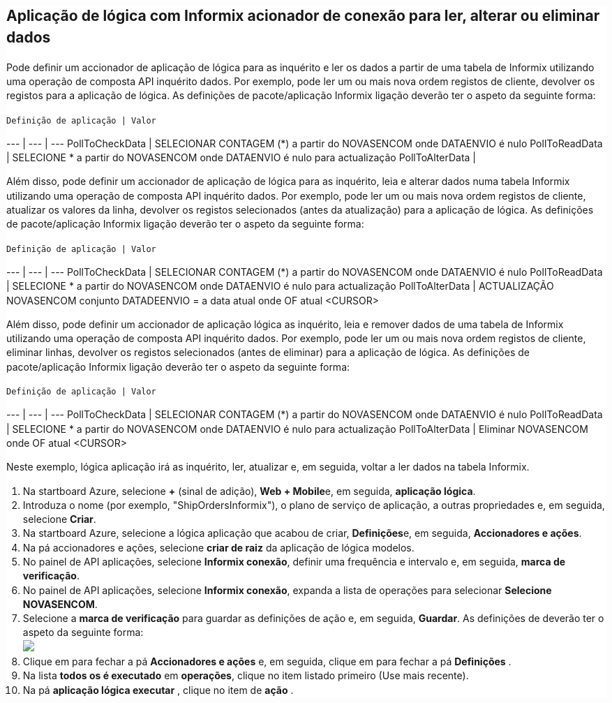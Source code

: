
## <a name="logic-app-with-informix-connector-trigger-to-read-alter-or-delete-data"></a>Aplicação de lógica com Informix acionador de conexão para ler, alterar ou eliminar dados ##
Pode definir um accionador de aplicação de lógica para as inquérito e ler os dados a partir de uma tabela de Informix utilizando uma operação de composta API inquérito dados. Por exemplo, pode ler um ou mais nova ordem registos de cliente, devolver os registos para a aplicação de lógica. As definições de pacote/aplicação Informix ligação deverão ter o aspeto da seguinte forma:

    Definição de aplicação | Valor
--- | --- | ---
PollToCheckData | SELECIONAR CONTAGEM (\*) a partir do NOVASENCOM onde DATAENVIO é nulo
PollToReadData | SELECIONE \* a partir do NOVASENCOM onde DATAENVIO é nulo para actualização
PollToAlterData | <no value specified>


Além disso, pode definir um accionador de aplicação de lógica para as inquérito, leia e alterar dados numa tabela Informix utilizando uma operação de composta API inquérito dados. Por exemplo, pode ler um ou mais nova ordem registos de cliente, atualizar os valores da linha, devolver os registos selecionados (antes da atualização) para a aplicação de lógica. As definições de pacote/aplicação Informix ligação deverão ter o aspeto da seguinte forma:

    Definição de aplicação | Valor
--- | --- | ---
PollToCheckData | SELECIONAR CONTAGEM (\*) a partir do NOVASENCOM onde DATAENVIO é nulo
PollToReadData | SELECIONE \* a partir do NOVASENCOM onde DATAENVIO é nulo para actualização
PollToAlterData | ACTUALIZAÇÃO NOVASENCOM conjunto DATADEENVIO = a data atual onde OF atual &lt;CURSOR&gt;


Além disso, pode definir um accionador de aplicação lógica as inquérito, leia e remover dados de uma tabela de Informix utilizando uma operação de composta API inquérito dados. Por exemplo, pode ler um ou mais nova ordem registos de cliente, eliminar linhas, devolver os registos selecionados (antes de eliminar) para a aplicação de lógica. As definições de pacote/aplicação Informix ligação deverão ter o aspeto da seguinte forma:

    Definição de aplicação | Valor
--- | --- | ---
PollToCheckData | SELECIONAR CONTAGEM (\*) a partir do NOVASENCOM onde DATAENVIO é nulo
PollToReadData | SELECIONE \* a partir do NOVASENCOM onde DATAENVIO é nulo para actualização
PollToAlterData | Eliminar NOVASENCOM onde OF atual &lt;CURSOR&gt;

Neste exemplo, lógica aplicação irá as inquérito, ler, atualizar e, em seguida, voltar a ler dados na tabela Informix.

1. Na startboard Azure, selecione **+** (sinal de adição), **Web + Mobile**e, em seguida, **aplicação lógica**.
2. Introduza o nome (por exemplo, "ShipOrdersInformix"), o plano de serviço de aplicação, a outras propriedades e, em seguida, selecione **Criar**.
3. Na startboard Azure, selecione a lógica aplicação que acabou de criar, **Definições**e, em seguida, **Accionadores e ações**.
4. Na pá accionadores e ações, selecione **criar de raiz** da aplicação de lógica modelos.
5. No painel de API aplicações, selecione **Informix conexão**, definir uma frequência e intervalo e, em seguida, **marca de verificação**.
6. No painel de API aplicações, selecione **Informix conexão**, expanda a lista de operações para selecionar **Selecione NOVASENCOM**.
7. Selecione a **marca de verificação** para guardar as definições de ação e, em seguida, **Guardar**. As definições de deverão ter o aspeto da seguinte forma:  
![][10]
8. Clique em para fechar a pá **Accionadores e ações** e, em seguida, clique em para fechar a pá **Definições** .
9. Na lista **todos os é executado** em **operações**, clique no item listado primeiro (Use mais recente).
10. Na pá **aplicação lógica executar** , clique no item de **ação** .

[1]: ./media/app-service-logic-connector-informix/ApiApp_InformixConnector_Create.png
[2]: ./media/app-service-logic-connector-informix/LogicApp_NewOrdersInformix_Create.png
[3]: ./media/app-service-logic-connector-informix/LogicApp_NewOrdersInformix_TriggersActions.png
[4]: ./media/app-service-logic-connector-informix/LogicApp_NewOrdersInformix_Outputs.png
[5]: ./media/app-service-logic-connector-informix/LogicApp_NewOrdersBulkInformix_Create.png
[6]: ./media/app-service-logic-connector-informix/LogicApp_NewOrdersBulkInformix_TriggersActions.png
[7]: ./media/app-service-logic-connector-informix/LogicApp_NewOrdersBulkInformix_Inputs.png
[8]: ./media/app-service-logic-connector-informix/LogicApp_NewOrdersBulkInformix_Outputs.png
[9]: ./media/app-service-logic-connector-informix/LogicApp_UpdateOrdersInformix_Create.png
[10]: ./media/app-service-logic-connector-informix/LogicApp_UpdateOrdersInformix_TriggersActions.png
[11]: ./media/app-service-logic-connector-informix/LogicApp_UpdateOrdersInformix_Outputs.png
[12]: ./media/app-service-logic-connector-informix/LogicApp_RemoveOrdersInformix_Create.png
[13]: ./media/app-service-logic-connector-informix/LogicApp_RemoveOrdersInformix_TriggersActions.png
[14]: ./media/app-service-logic-connector-informix/LogicApp_RemoveOrdersInformix_Outputs.png
